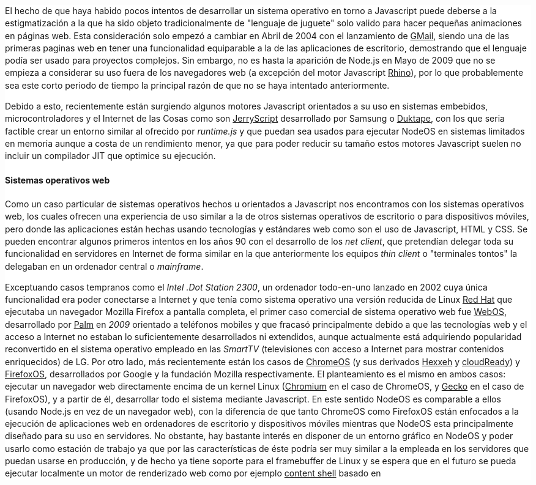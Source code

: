 El hecho de que haya habido pocos intentos de desarrollar un sistema operativo
en torno a Javascript puede deberse a la estigmatización a la que ha sido objeto
tradicionalmente de "lenguaje de juguete" solo valido para hacer pequeñas
animaciones en páginas web. Esta consideración solo empezó a cambiar en Abril de
2004 con el lanzamiento de [GMail](https://mail.google.com), siendo una de las
primeras paginas web en tener una funcionalidad equiparable a la de las
aplicaciones de escritorio, demostrando que el lenguaje podía ser usado para
proyectos complejos. Sin embargo, no es hasta la aparición de Node.js en Mayo de
2009 que no se empieza a considerar su uso fuera de los navegadores web (a
excepción del motor Javascript
[Rhino](https://developer.mozilla.org/en-US/docs/Mozilla/Projects/Rhino)), por
lo que probablemente sea este corto periodo de tiempo la principal razón de que
no se haya intentado anteriormente.

Debido a esto, recientemente están surgiendo algunos motores Javascript
orientados a su uso en sistemas embebidos, microcontroladores y el Internet de
las Cosas como son [JerryScript](http://www.jerryscript.net) desarrollado por
Samsung o [Duktape](http://duktape.org), con los que seria factible crear un
entorno similar al ofrecido por *runtime.js* y que puedan sea usados para
ejecutar NodeOS en sistemas limitados en memoria aunque a costa de un
rendimiento menor, ya que para poder reducir su tamaño estos motores Javascript
suelen no incluir un compilador JIT que optimice su ejecución.

#### Sistemas operativos web

Como un caso particular de sistemas operativos hechos u orientados a Javascript
nos encontramos con los sistemas operativos web, los cuales ofrecen una
experiencia de uso similar a la de otros sistemas operativos de escritorio o
para dispositivos móviles, pero donde las aplicaciones están hechas usando
tecnologías y estándares web como son el uso de Javascript, HTML y CSS. Se
pueden encontrar algunos primeros intentos en los años 90 con el desarrollo de
los *net client*, que pretendían delegar toda su funcionalidad en servidores en
Internet de forma similar en la que anteriormente los equipos *thin client* o
"terminales tontos" la delegaban en un ordenador central o *mainframe*.

Exceptuando casos tempranos como el *Intel .Dot Station 2300*, un ordenador
todo-en-uno lanzado en 2002 cuya única funcionalidad era poder conectarse a
Internet y que tenía como sistema operativo una versión reducida de Linux
[Red Hat](https://www.redhat.com/es) que ejecutaba un navegador Mozilla Firefox
a pantalla completa, el primer caso comercial de sistema operativo web fue
[WebOS](https://en.wikipedia.org/wiki/Web_operating_system), desarrollado por
[Palm](http://palm.com) en *2009* orientado a teléfonos mobiles y que fracasó
principalmente debido a que las tecnologías web y el acceso a Internet no
estaban lo suficientemente desarrollados ni extendidos, aunque actualmente está
adquiriendo popularidad reconvertido en el sistema operativo empleado en las
*SmartTV* (televisiones con acceso a Internet para mostrar contenidos
enriquecidos) de LG. Por otro lado, más recientemente están los casos de
[ChromeOS](https://es.wikipedia.org/wiki/Chrome_OS) (y sus derivados
[Hexxeh](http://chromeos.hexxeh.net) y [cloudReady](http://www.neverware.com)) y
[FirefoxOS](https://www.mozilla.org/es-ES/firefox/os/2.0), desarrollados por
Google y la fundación Mozilla respectivamente. El planteamiento es el mismo en
ambos casos: ejecutar un navegador web directamente encima de un kernel Linux
([Chromium](https://www.chromium.org/Home) en el caso de ChromeOS, y
[Gecko](https://developer.mozilla.org/es/docs/Gecko) en el caso de FirefoxOS), y
a partir de él, desarrollar todo el sistema mediante Javascript. En este sentido
NodeOS es comparable a ellos (usando Node.js en vez de un navegador web), con la
diferencia de que tanto ChromeOS como FirefoxOS están enfocados a la ejecución
de aplicaciones web en ordenadores de escritorio y dispositivos móviles mientras
que NodeOS esta principalmente diseñado para su uso en servidores. No obstante,
hay bastante interés en disponer de un entorno gráfico en NodeOS y poder usarlo
como estación de trabajo ya que por las características de éste podría ser muy
similar a la empleada en los servidores que puedan usarse en producción, y de
hecho ya tiene soporte para el framebuffer de Linux y se espera que en el futuro
se pueda ejecutar localmente un motor de renderizado web como por ejemplo
[content shell](https://www.chromium.org/developers/content-module) basado en